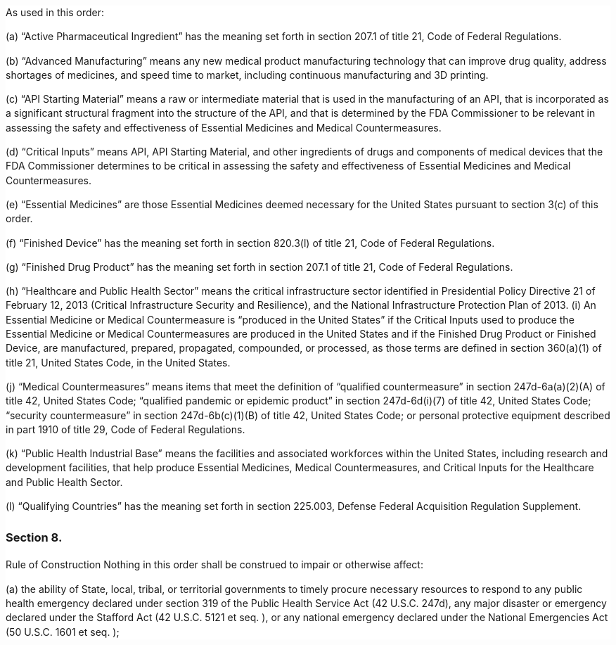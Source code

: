 As used in this order:

(a) “Active Pharmaceutical Ingredient” has the meaning set forth in section 207.1 of title 21, Code of Federal Regulations.

(b) “Advanced Manufacturing” means any new medical product manufacturing technology that can improve drug quality, address shortages of medicines, and speed time to market, including continuous manufacturing and 3D printing.

(c) “API Starting Material” means a raw or intermediate material that is used in the manufacturing of an API, that is incorporated as a significant structural fragment into the structure of the API, and that is determined by the FDA Commissioner to be relevant in assessing the safety and effectiveness of Essential Medicines and Medical Countermeasures.

(d) “Critical Inputs” means API, API Starting Material, and other ingredients of drugs and components of medical devices that the FDA Commissioner determines to be critical in assessing the safety and effectiveness of Essential Medicines and Medical Countermeasures.

(e) “Essential Medicines” are those Essential Medicines deemed necessary for the United States pursuant to section 3(c) of this order.

(f) “Finished Device” has the meaning set forth in section 820.3(l) of title 21, Code of Federal Regulations.

(g) “Finished Drug Product” has the meaning set forth in section 207.1 of title 21, Code of Federal Regulations.

(h) “Healthcare and Public Health Sector” means the critical infrastructure sector identified in Presidential Policy Directive 21 of February 12, 2013 (Critical Infrastructure Security and Resilience), and the National Infrastructure Protection Plan of 2013.
    (i) An Essential Medicine or Medical Countermeasure is “produced in the United States” if the Critical Inputs used to produce the Essential Medicine or Medical Countermeasures are produced in the United States and if the Finished Drug Product or Finished Device, are manufactured, prepared, propagated, compounded, or processed, as those terms are defined in section 360(a)(1) of title 21, United States Code, in the United States.

(j) “Medical Countermeasures” means items that meet the definition of “qualified countermeasure” in section 247d-6a(a)(2)(A) of title 42, United States Code; “qualified pandemic or epidemic product” in section 247d-6d(i)(7) of title 42, United States Code; “security countermeasure” in section 247d-6b(c)(1)(B) of title 42, United States Code; or personal protective equipment described in part 1910 of title 29, Code of Federal Regulations.

(k) “Public Health Industrial Base” means the facilities and associated workforces within the United States, including research and development facilities, that help produce Essential Medicines, Medical Countermeasures, and Critical Inputs for the Healthcare and Public Health Sector.

(l) “Qualifying Countries” has the meaning set forth in section 225.003, Defense Federal Acquisition Regulation Supplement.
### Section 8.

Rule of Construction
Nothing in this order shall be construed to impair or otherwise affect:

(a) the ability of State, local, tribal, or territorial governments to timely procure necessary resources to respond to any public health emergency declared under section 319 of the Public Health Service Act (42 U.S.C. 247d), any major disaster or emergency declared under the Stafford Act (42 U.S.C. 5121 
et seq.
), or any national emergency declared under the National Emergencies Act (50 U.S.C. 1601 
et seq.
);
